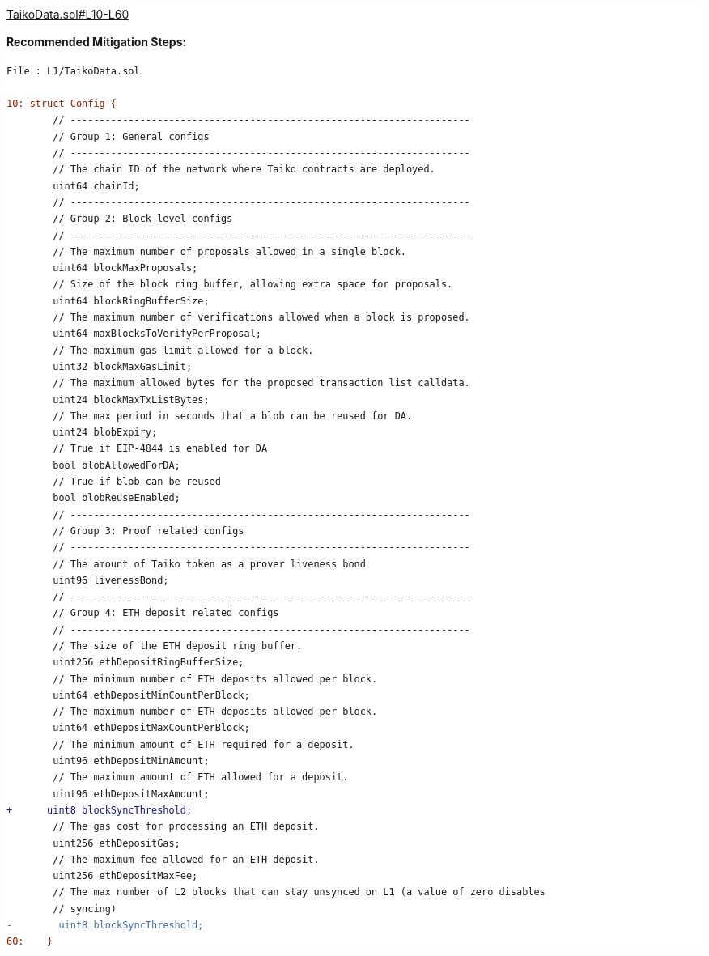 [TaikoData.sol#L10-L60](https://github.com/code-423n4/2024-03-taiko/blob/main/packages/protocol/contracts/L1/TaikoData.sol#L10-L60)

**Recommended Mitigation Steps:**

```diff
File : L1/TaikoData.sol

10: struct Config {
        // ---------------------------------------------------------------------
        // Group 1: General configs
        // ---------------------------------------------------------------------
        // The chain ID of the network where Taiko contracts are deployed.
        uint64 chainId;
        // ---------------------------------------------------------------------
        // Group 2: Block level configs
        // ---------------------------------------------------------------------
        // The maximum number of proposals allowed in a single block.
        uint64 blockMaxProposals;
        // Size of the block ring buffer, allowing extra space for proposals.
        uint64 blockRingBufferSize;
        // The maximum number of verifications allowed when a block is proposed.
        uint64 maxBlocksToVerifyPerProposal;
        // The maximum gas limit allowed for a block.
        uint32 blockMaxGasLimit;
        // The maximum allowed bytes for the proposed transaction list calldata.
        uint24 blockMaxTxListBytes;
        // The max period in seconds that a blob can be reused for DA.
        uint24 blobExpiry;
        // True if EIP-4844 is enabled for DA
        bool blobAllowedForDA;
        // True if blob can be reused
        bool blobReuseEnabled;
        // ---------------------------------------------------------------------
        // Group 3: Proof related configs
        // ---------------------------------------------------------------------
        // The amount of Taiko token as a prover liveness bond
        uint96 livenessBond;
        // ---------------------------------------------------------------------
        // Group 4: ETH deposit related configs
        // ---------------------------------------------------------------------
        // The size of the ETH deposit ring buffer.
        uint256 ethDepositRingBufferSize;
        // The minimum number of ETH deposits allowed per block.
        uint64 ethDepositMinCountPerBlock;
        // The maximum number of ETH deposits allowed per block.
        uint64 ethDepositMaxCountPerBlock;
        // The minimum amount of ETH required for a deposit.
        uint96 ethDepositMinAmount;
        // The maximum amount of ETH allowed for a deposit.
        uint96 ethDepositMaxAmount;
+      uint8 blockSyncThreshold;
        // The gas cost for processing an ETH deposit.
        uint256 ethDepositGas;
        // The maximum fee allowed for an ETH deposit.
        uint256 ethDepositMaxFee;
        // The max number of L2 blocks that can stay unsynced on L1 (a value of zero disables
        // syncing)
-        uint8 blockSyncThreshold;
60:    }
```
